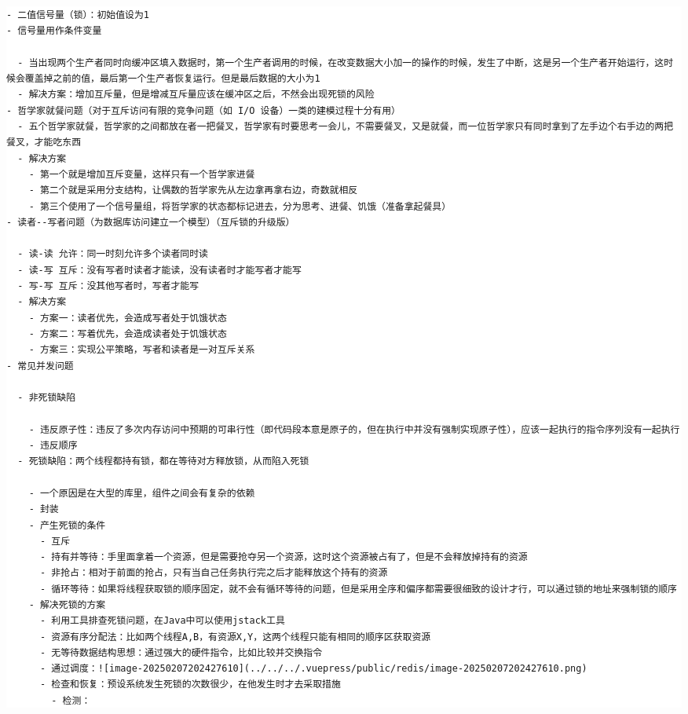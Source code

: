     - 二值信号量（锁）：初始值设为1
    - 信号量用作条件变量

      - 当出现两个生产者同时向缓冲区填入数据时，第一个生产者调用的时候，在改变数据大小加一的操作的时候，发生了中断，这是另一个生产者开始运行，这时候会覆盖掉之前的值，最后第一个生产者恢复运行。但是最后数据的大小为1
      - 解决方案：增加互斥量，但是增减互斥量应该在缓冲区之后，不然会出现死锁的风险
    - 哲学家就餐问题（对于互斥访问有限的竞争问题（如 I/O 设备）一类的建模过程十分有用）
      - 五个哲学家就餐，哲学家的之间都放在者一把餐叉，哲学家有时要思考一会儿，不需要餐叉，又是就餐，而一位哲学家只有同时拿到了左手边个右手边的两把餐叉，才能吃东西
      - 解决方案
        - 第一个就是增加互斥变量，这样只有一个哲学家进餐
        - 第二个就是采用分支结构，让偶数的哲学家先从左边拿再拿右边，奇数就相反
        - 第三个使用了一个信号量组，将哲学家的状态都标记进去，分为思考、进餐、饥饿（准备拿起餐具）
    - 读者--写者问题（为数据库访问建立一个模型）（互斥锁的升级版）

      - 读-读 允许：同一时刻允许多个读者同时读
      - 读-写 互斥：没有写者时读者才能读，没有读者时才能写者才能写
      - 写-写 互斥：没其他写者时，写者才能写
      - 解决方案
        - 方案一：读者优先，会造成写者处于饥饿状态
        - 方案二：写着优先，会造成读者处于饥饿状态
        - 方案三：实现公平策略，写者和读者是一对互斥关系
    - 常见并发问题

      - 非死锁缺陷

        - 违反原子性：违反了多次内存访问中预期的可串行性（即代码段本意是原子的，但在执行中并没有强制实现原子性），应该一起执行的指令序列没有一起执行
        - 违反顺序
      - 死锁缺陷：两个线程都持有锁，都在等待对方释放锁，从而陷入死锁

        - 一个原因是在大型的库里，组件之间会有复杂的依赖
        - 封装
        - 产生死锁的条件
          - 互斥
          - 持有并等待：手里面拿着一个资源，但是需要抢夺另一个资源，这时这个资源被占有了，但是不会释放掉持有的资源
          - 非抢占：相对于前面的抢占，只有当自己任务执行完之后才能释放这个持有的资源
          - 循环等待：如果将线程获取锁的顺序固定，就不会有循环等待的问题，但是采用全序和偏序都需要很细致的设计才行，可以通过锁的地址来强制锁的顺序
        - 解决死锁的方案
          - 利用工具排查死锁问题，在Java中可以使用jstack工具
          - 资源有序分配法：比如两个线程A,B，有资源X,Y，这两个线程只能有相同的顺序区获取资源
          - 无等待数据结构思想：通过强大的硬件指令，比如比较并交换指令
          - 通过调度：![image-20250207202427610](../../../.vuepress/public/redis/image-20250207202427610.png)
          - 检查和恢复：预设系统发生死锁的次数很少，在他发生时才去采取措施
            - 检测：